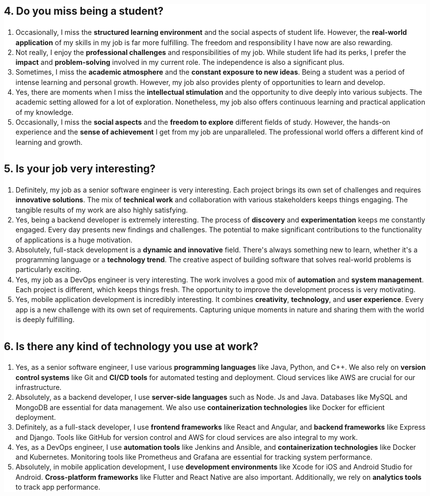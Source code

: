 ## 4. Do you miss being a student?

1. Occasionally, I miss the **structured learning environment** and the social aspects of student life. However, the **real-world application** of my skills in my job is far more fulfilling. The freedom and responsibility I have now are also rewarding.
2. Not really, I enjoy the **professional challenges** and responsibilities of my job. While student life had its perks, I prefer the **impact** and **problem-solving** involved in my current role. The independence is also a significant plus.
3. Sometimes, I miss the **academic atmosphere** and the **constant exposure to new ideas**. Being a student was a period of intense learning and personal growth. However, my job also provides plenty of opportunities to learn and develop.
4. Yes, there are moments when I miss the **intellectual stimulation** and the opportunity to dive deeply into various subjects. The academic setting allowed for a lot of exploration. Nonetheless, my job also offers continuous learning and practical application of my knowledge.
5. Occasionally, I miss the **social aspects** and the **freedom to explore** different fields of study. However, the hands-on experience and the **sense of achievement** I get from my job are unparalleled. The professional world offers a different kind of learning and growth.

## 5. Is your job very interesting?

1. Definitely, my job as a senior software engineer is very interesting. Each project brings its own set of challenges and requires **innovative solutions**. The mix of **technical work** and collaboration with various stakeholders keeps things engaging. The tangible results of my work are also highly satisfying.
2. Yes, being a backend developer is extremely interesting. The process of **discovery** and **experimentation** keeps me constantly engaged. Every day presents new findings and challenges. The potential to make significant contributions to the functionality of applications is a huge motivation.
3. Absolutely, full-stack development is a **dynamic and innovative** field. There's always something new to learn, whether it's a programming language or a **technology trend**. The creative aspect of building software that solves real-world problems is particularly exciting.
4. Yes, my job as a DevOps engineer is very interesting. The work involves a good mix of **automation** and **system management**. Each project is different, which keeps things fresh. The opportunity to improve the development process is very motivating.
5. Yes, mobile application development is incredibly interesting. It combines **creativity**, **technology**, and **user experience**. Every app is a new challenge with its own set of requirements. Capturing unique moments in nature and sharing them with the world is deeply fulfilling.

## 6. Is there any kind of technology you use at work?

1. Yes, as a senior software engineer, I use various **programming languages** like Java, Python, and C++. We also rely on **version control systems** like Git and **CI/CD tools** for automated testing and deployment. Cloud services like AWS are crucial for our infrastructure.
2. Absolutely, as a backend developer, I use **server-side languages** such as Node. Js and Java. Databases like MySQL and MongoDB are essential for data management. We also use **containerization technologies** like Docker for efficient deployment.
3. Definitely, as a full-stack developer, I use **frontend frameworks** like React and Angular, and **backend frameworks** like Express and Django. Tools like GitHub for version control and AWS for cloud services are also integral to my work.
4. Yes, as a DevOps engineer, I use **automation tools** like Jenkins and Ansible, and **containerization technologies** like Docker and Kubernetes. Monitoring tools like Prometheus and Grafana are essential for tracking system performance.
5. Absolutely, in mobile application development, I use **development environments** like Xcode for iOS and Android Studio for Android. **Cross-platform frameworks** like Flutter and React Native are also important. Additionally, we rely on **analytics tools** to track app performance.
